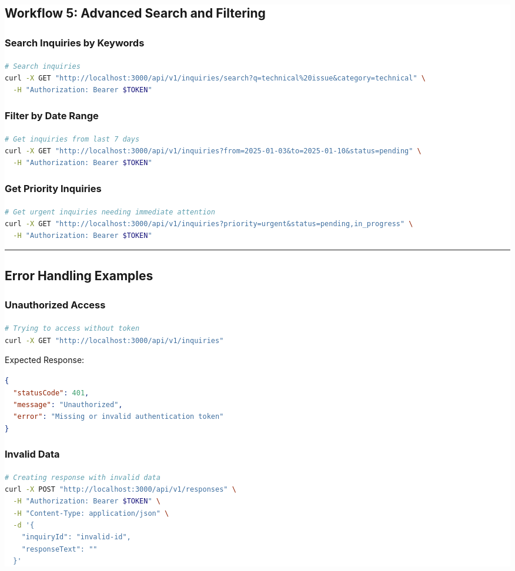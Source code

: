 
## Workflow 5: Advanced Search and Filtering

### Search Inquiries by Keywords

```bash
# Search inquiries
curl -X GET "http://localhost:3000/api/v1/inquiries/search?q=technical%20issue&category=technical" \
  -H "Authorization: Bearer $TOKEN"
```

### Filter by Date Range

```bash
# Get inquiries from last 7 days
curl -X GET "http://localhost:3000/api/v1/inquiries?from=2025-01-03&to=2025-01-10&status=pending" \
  -H "Authorization: Bearer $TOKEN"
```

### Get Priority Inquiries

```bash
# Get urgent inquiries needing immediate attention
curl -X GET "http://localhost:3000/api/v1/inquiries?priority=urgent&status=pending,in_progress" \
  -H "Authorization: Bearer $TOKEN"
```

---

## Error Handling Examples

### Unauthorized Access

```bash
# Trying to access without token
curl -X GET "http://localhost:3000/api/v1/inquiries"
```

Expected Response:
```json
{
  "statusCode": 401,
  "message": "Unauthorized",
  "error": "Missing or invalid authentication token"
}
```

### Invalid Data

```bash
# Creating response with invalid data
curl -X POST "http://localhost:3000/api/v1/responses" \
  -H "Authorization: Bearer $TOKEN" \
  -H "Content-Type: application/json" \
  -d '{
    "inquiryId": "invalid-id",
    "responseText": ""
  }'
```
